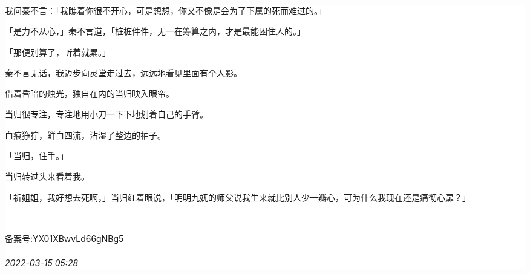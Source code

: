 我问秦不言：「我瞧着你很不开心，可是想想，你又不像是会为了下属的死而难过的。」


「是力不从心，」秦不言道，「桩桩件件，无一在筹算之内，才是最能困住人的。」


「那便别算了，听着就累。」


秦不言无话，我迈步向灵堂走过去，远远地看见里面有个人影。


借着昏暗的烛光，独自在内的当归映入眼帘。


当归很专注，专注地用小刀一下下地划着自己的手臂。


血痕狰狞，鲜血四流，沾湿了整边的袖子。


「当归，住手。」


当归转过头来看着我。


「祈姐姐，我好想去死啊，」当归红着眼说，「明明九妩的师父说我生来就比别人少一瓣心，可为什么我现在还是痛彻心扉？」


 


备案号:YX01XBwvLd66gNBg5


###### 2022-03-15 05:28
